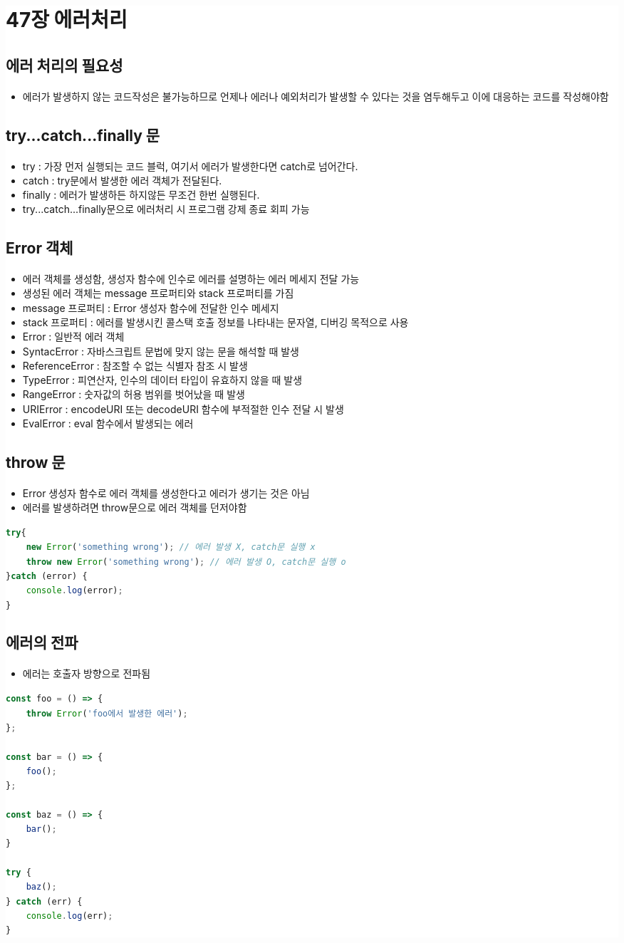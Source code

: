 # 47장 에러처리
## 에러 처리의 필요성
- 에러가 발생하지 않는 코드작성은 불가능하므로 언제나 에러나 예외처리가 발생할 수 있다는 것을 염두해두고 이에 대응하는 코드를 작성해야함
## try...catch...finally 문
- try : 가장 먼저 실행되는 코드 블럭, 여기서 에러가 발생한다면 catch로 넘어간다.
- catch : try문에서 발생한 에러 객체가 전달된다.
- finally : 에러가 발생하든 하지않든 무조건 한번 실행된다.
- try...catch...finally문으로 에러처리 시 프로그램 강제 종료 회피 가능

## Error 객체
- 에러 객체를 생성함, 생성자 함수에 인수로 에러를 설명하는 에러 메세지 전달 가능
- 생성된 에러 객체는 message 프로퍼티와 stack 프로퍼티를 가짐
- message 프로퍼티 : Error 생성자 함수에 전달한 인수 메세지
- stack 프로퍼티 : 에러를 발생시킨 콜스택 호출 정보를 나타내는 문자열, 디버깅 목적으로 사용
- Error : 일반적 에러 객체
- SyntacError : 자바스크립트 문법에 맞지 않는 문을 해석할 때 발생
- ReferenceError : 참조할 수 없는 식별자 참조 시 발생
- TypeError : 피연산자, 인수의 데이터 타입이 유효하지 않을 때 발생
- RangeError : 숫자값의 허용 범위를 벗어났을 때 발생
- URIError : encodeURI 또는 decodeURI 함수에 부적절한 인수 전달 시 발생
- EvalError : eval 함수에서 발생되는 에러

## throw 문
- Error 생성자 함수로 에러 객체를 생성한다고 에러가 생기는 것은 아님
- 에러를 발생하려면 throw문으로 에러 객체를 던저야함
```javascript
try{
    new Error('something wrong'); // 에러 발생 X, catch문 실행 x
    throw new Error('something wrong'); // 에러 발생 O, catch문 실행 o
}catch (error) { 
    console.log(error);
}
```

## 에러의 전파
- 에러는 호출자 방향으로 전파됨
```javascript
const foo = () => {
    throw Error('foo에서 발생한 에러');
};

const bar = () => {
    foo();
};

const baz = () => {
    bar();
}

try {
    baz();
} catch (err) {
    console.log(err);
}
```
